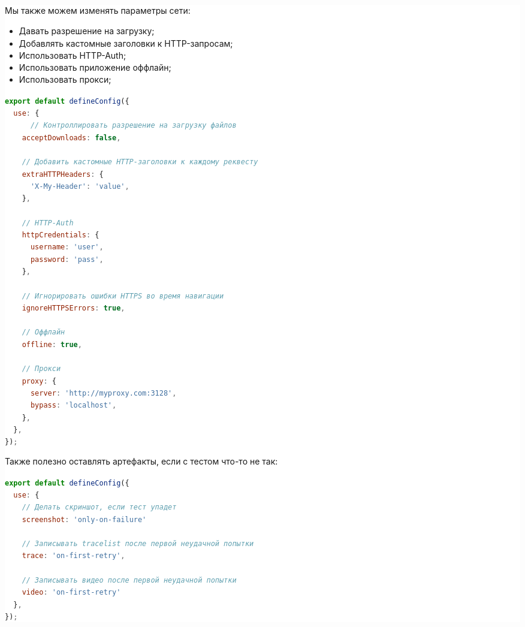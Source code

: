 Мы также можем изменять параметры сети:
- Давать разрешение на загрузку;
- Добавлять кастомные заголовки к HTTP-запросам;
- Использовать HTTP-Auth;
- Использовать приложение оффлайн;
- Использовать прокси;

```js
export default defineConfig({
  use: {
	  // Контроллировать разрешение на загрузку файлов
    acceptDownloads: false,

    // Добавить кастомные HTTP-заголовки к каждому реквесту
    extraHTTPHeaders: {
      'X-My-Header': 'value',
    },

    // HTTP-Auth
    httpCredentials: {
      username: 'user',
      password: 'pass',
    },

    // Игнорировать ошибки HTTPS во время навигации
    ignoreHTTPSErrors: true,

    // Оффлайн
    offline: true,

    // Прокси
    proxy: {
      server: 'http://myproxy.com:3128',
      bypass: 'localhost',
    },
  },
});
```

Также полезно оставлять артефакты, если с тестом что-то не так:

```js
export default defineConfig({
  use: {
    // Делать скриншот, если тест упадет
    screenshot: 'only-on-failure'

    // Записывать tracelist после первой неудачной попытки
    trace: 'on-first-retry',

    // Записывать видео после первой неудачной попытки
    video: 'on-first-retry'
  },
});
```
